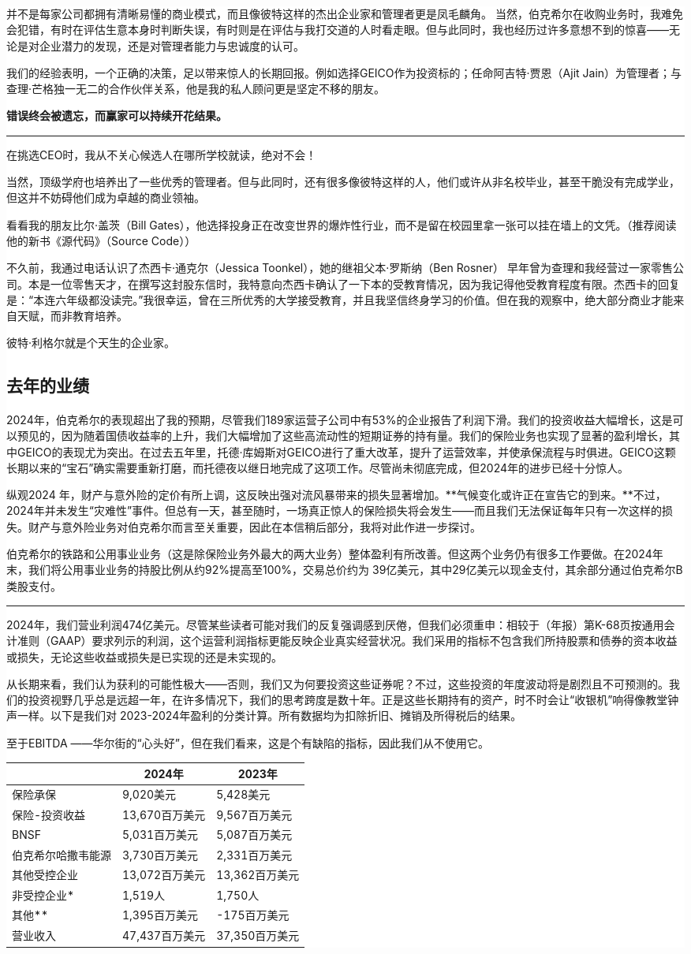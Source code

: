 并不是每家公司都拥有清晰易懂的商业模式，而且像彼特这样的杰出企业家和管理者更是凤毛麟角。 当然，伯克希尔在收购业务时，我难免会犯错，有时在评估生意本身时判断失误，有时则是在评估与我打交道的人时看走眼。但与此同时，我也经历过许多意想不到的惊喜——无论是对企业潜力的发现，还是对管理者能力与忠诚度的认可。

我们的经验表明，一个正确的决策，足以带来惊人的长期回报。例如选择GEICO作为投资标的；任命阿吉特·贾恩（Ajit Jain）为管理者；与查理·芒格独一无二的合作伙伴关系，他是我的私人顾问更是坚定不移的朋友。

**错误终会被遗忘，而赢家可以持续开花结果。**

***

在挑选CEO时，我从不关心候选人在哪所学校就读，绝对不会！

当然，顶级学府也培养出了一些优秀的管理者。但与此同时，还有很多像彼特这样的人，他们或许从非名校毕业，甚至干脆没有完成学业，但这并不妨碍他们成为卓越的商业领袖。

看看我的朋友比尔·盖茨（Bill Gates），他选择投身正在改变世界的爆炸性行业，而不是留在校园里拿一张可以挂在墙上的文凭。（推荐阅读他的新书《源代码》（Source Code））

不久前，我通过电话认识了杰西卡·通克尔（Jessica Toonkel），她的继祖父本·罗斯纳（Ben Rosner） 早年曾为查理和我经营过一家零售公司。本是一位零售天才，在撰写这封股东信时，我特意向杰西卡确认了一下本的受教育情况，因为我记得他受教育程度有限。杰西卡的回复是：“本连六年级都没读完。”我很幸运，曾在三所优秀的大学接受教育，并且我坚信终身学习的价值。但在我的观察中，绝大部分商业才能来自天赋，而非教育培养。

彼特·利格尔就是个天生的企业家。

## **去年的业绩**

2024年，伯克希尔的表现超出了我的预期，尽管我们189家运营子公司中有53%的企业报告了利润下滑。我们的投资收益大幅增长，这是可以预见的，因为随着国债收益率的上升，我们大幅增加了这些高流动性的短期证券的持有量。我们的保险业务也实现了显著的盈利增长，其中GEICO的表现尤为突出。在过去五年里，托德·库姆斯对GEICO进行了重大改革，提升了运营效率，并使承保流程与时俱进。GEICO这颗长期以来的“宝石”确实需要重新打磨，而托德夜以继日地完成了这项工作。尽管尚未彻底完成，但2024年的进步已经十分惊人。

纵观2024 年，财产与意外险的定价有所上调，这反映出强对流风暴带来的损失显著增加。\*\*气候变化或许正在宣告它的到来。\*\*不过，2024年并未发生“灾难性”事件。但总有一天，甚至随时，一场真正惊人的保险损失将会发生——而且我们无法保证每年只有一次这样的损失。财产与意外险业务对伯克希尔而言至关重要，因此在本信稍后部分，我将对此作进一步探讨。

伯克希尔的铁路和公用事业业务（这是除保险业务外最大的两大业务）整体盈利有所改善。但这两个业务仍有很多工作要做。在2024年末，我们将公用事业业务的持股比例从约92%提高至100%，交易总价约为 39亿美元，其中29亿美元以现金支付，其余部分通过伯克希尔B类股支付。

***

2024年，我们营业利润474亿美元。尽管某些读者可能对我们的反复强调感到厌倦，但我们必须重申：相较于（年报）第K-68页按通用会计准则（GAAP）要求列示的利润，这个运营利润指标更能反映企业真实经营状况。我们采用的指标不包含我们所持股票和债券的资本收益或损失，无论这些收益或损失是已实现的还是未实现的。

从长期来看，我们认为获利的可能性极大——否则，我们又为何要投资这些证券呢？不过，这些投资的年度波动将是剧烈且不可预测的。我们的投资视野几乎总是远超一年，在许多情况下，我们的思考跨度是数十年。正是这些长期持有的资产，时不时会让“收银机”响得像教堂钟声一样。以下是我们对 2023-2024年盈利的分类计算。所有数据均为扣除折旧、摊销及所得税后的结果。

至于EBITDA ——华尔街的“心头好”，但在我们看来，这是个有缺陷的指标，因此我们从不使用它。

|           | 2024年      | 2023年      |
| --------- | ---------- | ---------- |
| 保险承保      | 9,020美元    | 5,428美元    |
| 保险-投资收益   | 13,670百万美元 | 9,567百万美元  |
| BNSF      | 5,031百万美元  | 5,087百万美元  |
| 伯克希尔哈撒韦能源 | 3,730百万美元  | 2,331百万美元  |
| 其他受控企业    | 13,072百万美元 | 13,362百万美元 |
| 非受控企业\*   | 1,519人     | 1,750人     |
| 其他\*\*    | 1,395百万美元  | -175百万美元   |
| 营业收入      | 47,437百万美元 | 37,350百万美元 |
